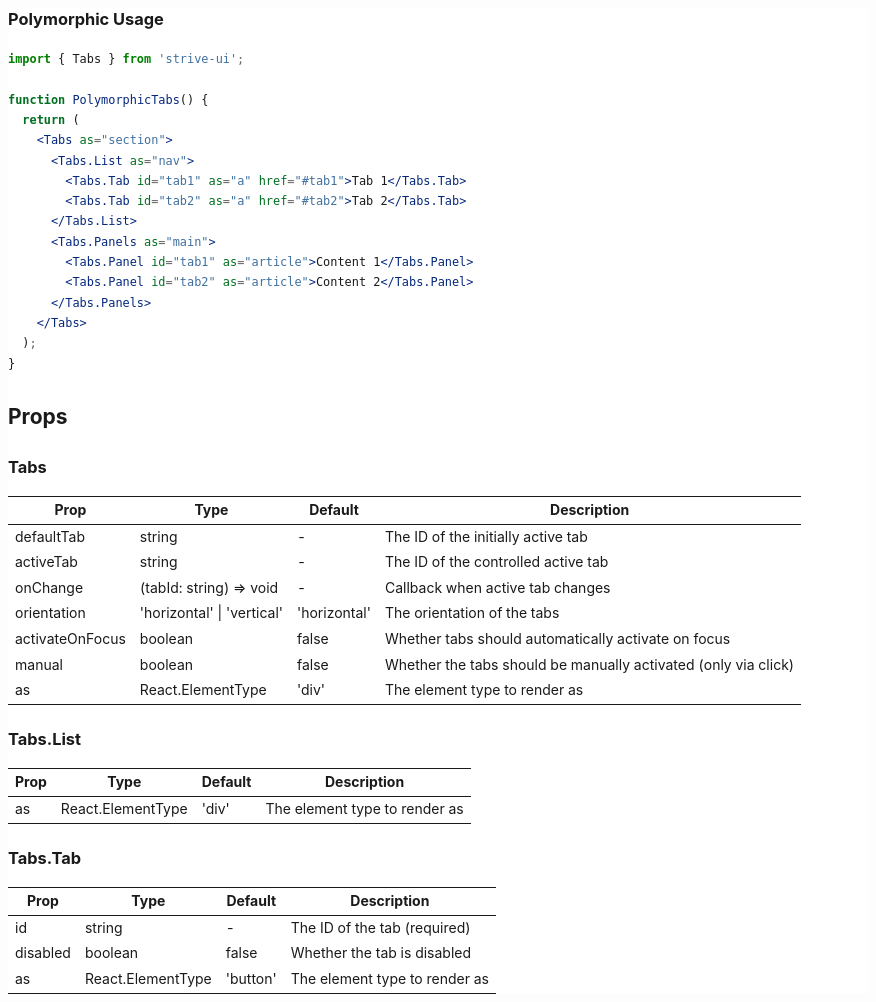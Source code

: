 ```jsx
```

### Polymorphic Usage

```jsx
import { Tabs } from 'strive-ui';

function PolymorphicTabs() {
  return (
    <Tabs as="section">
      <Tabs.List as="nav">
        <Tabs.Tab id="tab1" as="a" href="#tab1">Tab 1</Tabs.Tab>
        <Tabs.Tab id="tab2" as="a" href="#tab2">Tab 2</Tabs.Tab>
      </Tabs.List>
      <Tabs.Panels as="main">
        <Tabs.Panel id="tab1" as="article">Content 1</Tabs.Panel>
        <Tabs.Panel id="tab2" as="article">Content 2</Tabs.Panel>
      </Tabs.Panels>
    </Tabs>
  );
}
```

## Props

### Tabs

| Prop | Type | Default | Description |
|------|------|---------|-------------|
| defaultTab | string | - | The ID of the initially active tab |
| activeTab | string | - | The ID of the controlled active tab |
| onChange | (tabId: string) => void | - | Callback when active tab changes |
| orientation | 'horizontal' \| 'vertical' | 'horizontal' | The orientation of the tabs |
| activateOnFocus | boolean | false | Whether tabs should automatically activate on focus |
| manual | boolean | false | Whether the tabs should be manually activated (only via click) |
| as | React.ElementType | 'div' | The element type to render as |

### Tabs.List

| Prop | Type | Default | Description |
|------|------|---------|-------------|
| as | React.ElementType | 'div' | The element type to render as |

### Tabs.Tab

| Prop | Type | Default | Description |
|------|------|---------|-------------|
| id | string | - | The ID of the tab (required) |
| disabled | boolean | false | Whether the tab is disabled |
| as | React.ElementType | 'button' | The element type to render as |
